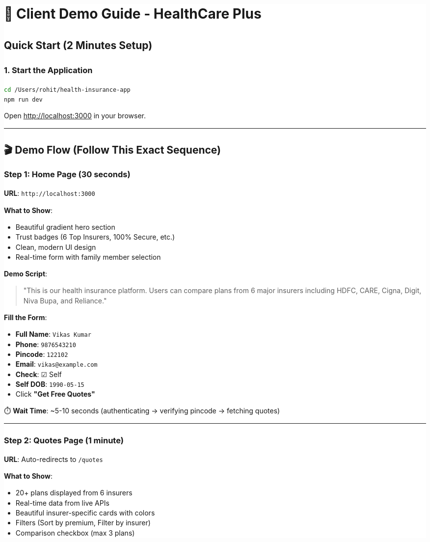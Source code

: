 # 🎯 Client Demo Guide - HealthCare Plus

## Quick Start (2 Minutes Setup)

### 1. Start the Application

```bash
cd /Users/rohit/health-insurance-app
npm run dev
```

Open [http://localhost:3000](http://localhost:3000) in your browser.

---

## 🎬 Demo Flow (Follow This Exact Sequence)

### **Step 1: Home Page** (30 seconds)
**URL**: `http://localhost:3000`

**What to Show**:
- Beautiful gradient hero section
- Trust badges (6 Top Insurers, 100% Secure, etc.)
- Clean, modern UI design
- Real-time form with family member selection

**Demo Script**:
> "This is our health insurance platform. Users can compare plans from 6 major insurers including HDFC, CARE, Cigna, Digit, Niva Bupa, and Reliance."

**Fill the Form**:
- **Full Name**: `Vikas Kumar`
- **Phone**: `9876543210`
- **Pincode**: `122102`
- **Email**: `vikas@example.com`
- **Check**: ☑ Self
- **Self DOB**: `1990-05-15`
- Click **"Get Free Quotes"**

⏱️ **Wait Time**: ~5-10 seconds (authenticating → verifying pincode → fetching quotes)

---

### **Step 2: Quotes Page** (1 minute)
**URL**: Auto-redirects to `/quotes`

**What to Show**:
- 20+ plans displayed from 6 insurers
- Real-time data from live APIs
- Beautiful insurer-specific cards with colors
- Filters (Sort by premium, Filter by insurer)
- Comparison checkbox (max 3 plans)
